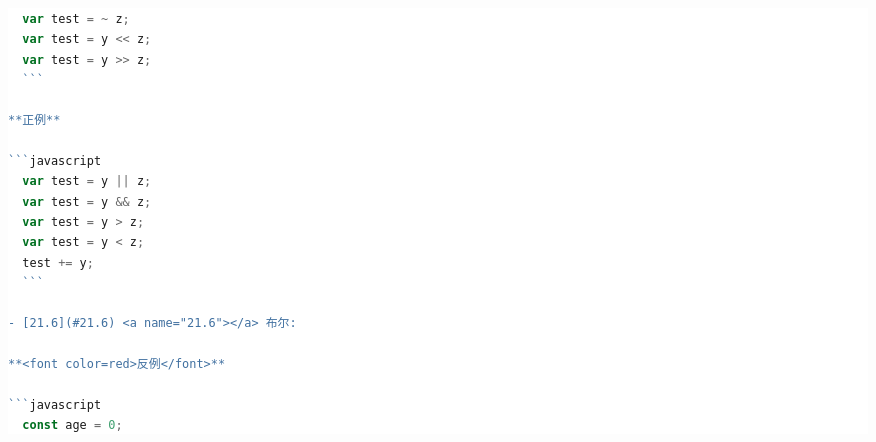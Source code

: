   ```javascript
    var test = ~ z;
    var test = y << z;
    var test = y >> z;
    ```

  **正例**

  ```javascript
    var test = y || z;
    var test = y && z;
    var test = y > z;
    var test = y < z;
    test += y;
    ```

- [21.6](#21.6) <a name="21.6"></a> 布尔:

  **<font color=red>反例</font>**

  ```javascript
    const age = 0;

